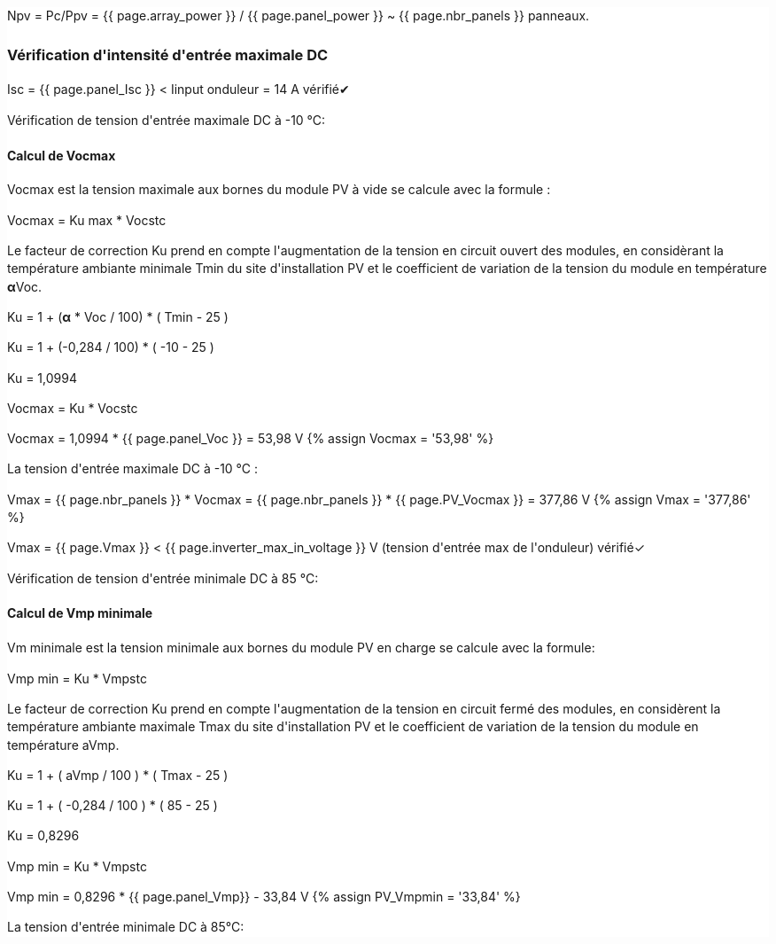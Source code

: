Npv = Pc/Ppv = {{ page.array_power }} / {{ page.panel_power }}  ~  {{ page.nbr_panels }} panneaux.


### Vérification d'intensité d'entrée maximale DC

Isc = {{ page.panel_Isc }} < Iinput onduleur = 14 A vérifié✔

Vérification de tension d'entrée maximale DC à -10 °C:

#### Calcul de Vocmax

Vocmax est la tension maximale aux bornes du module PV à vide se calcule avec la formule :

Vocmax = Ku max * Vocstc

Le facteur de correction Ku prend en compte l'augmentation de la tension en circuit ouvert des modules, en considèrant la température ambiante minimale Tmin du site d'installation PV et le coefficient de variation de la tension du module en température **α**Voc.

Ku = 1 + (**α** * Voc / 100) * ( Tmin - 25 )

Ku = 1 + (-0,284 / 100) * ( -10 - 25 )

Ku = 1,0994

Vocmax = Ku * Vocstc

Vocmax = 1,0994 * {{ page.panel_Voc }} = 53,98 V
{% assign Vocmax = '53,98' %}

La tension d'entrée maximale DC à -10 °C :

Vmax = {{ page.nbr_panels }} * Vocmax = {{ page.nbr_panels }} * {{ page.PV_Vocmax }} = 377,86 V
{% assign Vmax = '377,86' %}

Vmax = {{ page.Vmax }}  < {{ page.inverter_max_in_voltage }} V (tension d'entrée max de l'onduleur) vérifié✓

Vérification de tension d'entrée minimale DC à 85 °C:

#### Calcul de Vmp minimale

Vm minimale est la tension minimale aux bornes du module PV en charge se calcule avec la formule:

Vmp min = Ku * Vmpstc

Le facteur de correction Ku prend en compte l'augmentation de la tension en circuit fermé des modules, en considèrent la température ambiante maximale Tmax du site d'installation PV et le coefficient de variation de la tension du module en température aVmp.

Ku = 1 + ( aVmp / 100 ) * ( Tmax - 25 )

Ku = 1 + ( -0,284 / 100 )  * ( 85 - 25 )

Ku = 0,8296

Vmp min = Ku * Vmpstc

Vmp min = 0,8296 * {{ page.panel_Vmp}} - 33,84 V
{% assign PV_Vmpmin  = '33,84' %}

La tension d'entrée minimale DC à 85°C:

